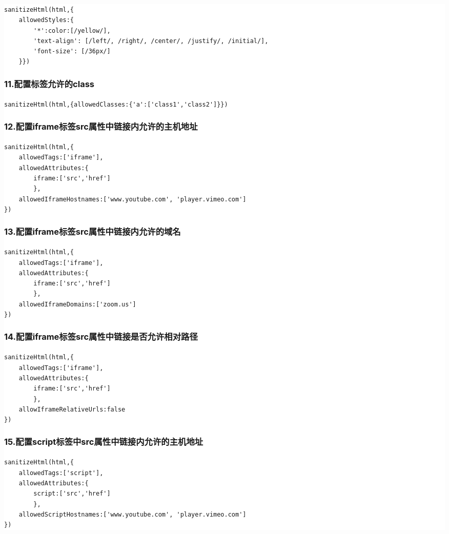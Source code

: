 ```
sanitizeHtml(html,{
	allowedStyles:{
		'*':color:[/yellow/],
		'text-align': [/left/, /right/, /center/, /justify/, /initial/],
        'font-size': [/36px/]
	}})
```

### 11.配置标签允许的class

```
sanitizeHtml(html,{allowedClasses:{'a':['class1','class2']}})
```

### 12.配置iframe标签src属性中链接内允许的主机地址

```
sanitizeHtml(html,{
	allowedTags:['iframe'],
	allowedAttributes:{
		iframe:['src','href']
		},
	allowedIframeHostnames:['www.youtube.com', 'player.vimeo.com']
})
```

### 13.配置iframe标签src属性中链接内允许的域名

```
sanitizeHtml(html,{
	allowedTags:['iframe'],
	allowedAttributes:{
		iframe:['src','href']
		},
	allowedIframeDomains:['zoom.us']
})
```

### 14.配置iframe标签src属性中链接是否允许相对路径

```
sanitizeHtml(html,{
	allowedTags:['iframe'],
	allowedAttributes:{
		iframe:['src','href']
		},
	allowIframeRelativeUrls:false
})
```

### 15.配置script标签中src属性中链接内允许的主机地址

```
sanitizeHtml(html,{
	allowedTags:['script'],
	allowedAttributes:{
		script:['src','href']
		},
	allowedScriptHostnames:['www.youtube.com', 'player.vimeo.com']
})
```
